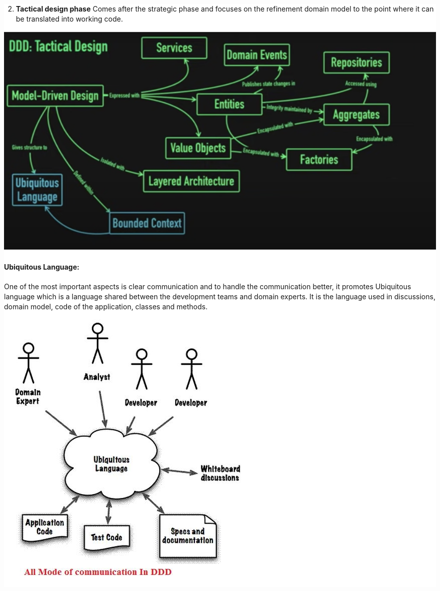 2. **Tactical design phase**
Comes after the strategic phase and focuses on the refinement domain model to the point where it can be translated into working code.

![alt text](https://github.com/hosgha/Interview/blob/master/assets/images/ddd-tactical-design-phase.png?raw=true)

#### Ubiquitous Language:
One of the most important aspects is clear communication and to handle the communication better, it promotes Ubiquitous language which is a language shared between the development teams and domain experts.
It is the language used in discussions, domain model, code of the application, classes and methods.

![alt text](https://github.com/hosgha/Interview/blob/master/assets/images/ubiquitous-language.jpg?raw=true)
